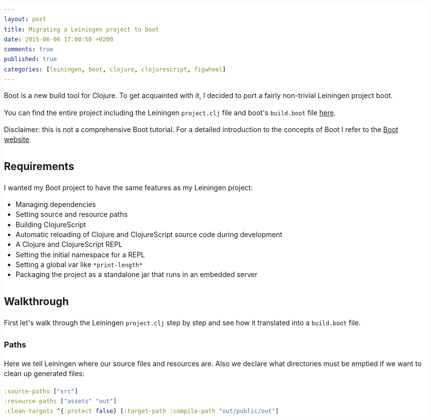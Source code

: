 ```yaml
---
layout: post
title: Migrating a Leiningen project to boot
date: 2015-06-06 17:00:50 +0200
comments: true
published: true
categories: [leiningen, boot, clojure, clojurescript, figwheel]
---
```


Boot is a new build tool for Clojure. To get acquainted with it, I
decided to port a fairly non-trivial Leiningen project boot.

You can find the entire project including the Leiningen `project.clj`
file and boot's `build.boot` file
[here](https://github.com/borkdude/lein2boot).

Disclaimer: this is not a comprehensive Boot tutorial. For a detailed
introduction to the concepts of Boot I refer to the
[Boot website](http://boot-clj.com/).

## Requirements

I wanted my Boot project to have the same features as my Leiningen
project:

- Managing dependencies
- Setting source and resource paths
- Building ClojureScript
- Automatic reloading of Clojure and ClojureScript source code during
  development
- A Clojure and ClojureScript REPL 
- Setting the initial namespace for a REPL
- Setting a global var like `*print-length*`
- Packaging the project as a standalone jar that runs in an embedded
  server

## Walkthrough

First let's walk through the Leiningen `project.clj` step by step and
see how it translated into a `build.boot` file.

### Paths

Here we tell Leiningen where our source files and resources are. Also
we declare what directories must be emptied if we want to clean up
generated files:

```clojure
:source-paths ["src"]
:resource-paths ["assets" "out"]
:clean-targets ^{:protect false} [:target-path :compile-path "out/public/out"]
```
